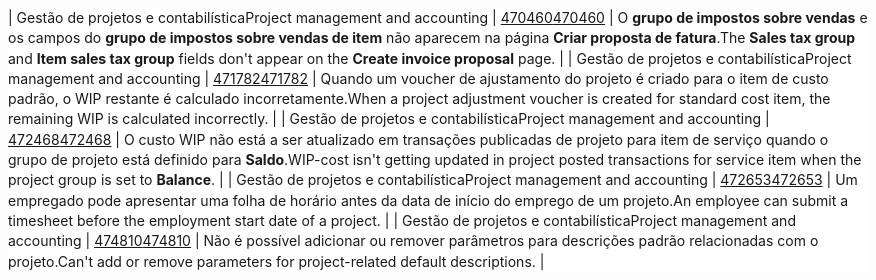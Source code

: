 | <span data-ttu-id="4b97f-211">Gestão de projetos e contabilística</span><span class="sxs-lookup"><span data-stu-id="4b97f-211">Project management and accounting</span></span> | [<span data-ttu-id="4b97f-212">470460</span><span class="sxs-lookup"><span data-stu-id="4b97f-212">470460</span></span>](https://nam06.safelinks.protection.outlook.com/?url=https://fix.lcs.dynamics.com/Issue/Details/?bugId%3D470460&amp;data=04%7C01%7Cshylaw%40microsoft.com%7C30f5b585840c47e84ed708d88d6571b4%7C72f988bf86f141af91ab2d7cd011db47%7C1%7C0%7C637414814172592319%7CUnknown%7CTWFpbGZsb3d8eyJWIjoiMC4wLjAwMDAiLCJQIjoiV2luMzIiLCJBTiI6Ik1haWwiLCJXVCI6Mn0%3D%7C1000&amp;sdata=mBg3CO1w3Ptg4PPr765IJqCT/AGPHNl9sIAjSTJR4do%3D&amp;reserved=0) | <span data-ttu-id="4b97f-213">O **grupo de impostos sobre vendas** e os campos do **grupo de impostos sobre vendas de item** não aparecem na página **Criar proposta de fatura**.</span><span class="sxs-lookup"><span data-stu-id="4b97f-213">The **Sales tax group** and **Item sales tax group** fields don't appear on the **Create invoice proposal** page.</span></span> |
| <span data-ttu-id="4b97f-214">Gestão de projetos e contabilística</span><span class="sxs-lookup"><span data-stu-id="4b97f-214">Project management and accounting</span></span> | [<span data-ttu-id="4b97f-215">471782</span><span class="sxs-lookup"><span data-stu-id="4b97f-215">471782</span></span>](https://nam06.safelinks.protection.outlook.com/?url=https://fix.lcs.dynamics.com/Issue/Details/?bugId%3D471782&amp;data=04%7C01%7Cshylaw%40microsoft.com%7C30f5b585840c47e84ed708d88d6571b4%7C72f988bf86f141af91ab2d7cd011db47%7C1%7C0%7C637414814172612313%7CUnknown%7CTWFpbGZsb3d8eyJWIjoiMC4wLjAwMDAiLCJQIjoiV2luMzIiLCJBTiI6Ik1haWwiLCJXVCI6Mn0%3D%7C1000&amp;sdata=EzieUFnuitKX7h0Pvw9QJWkSIYsBpat/14kPZ9QMBjg%3D&amp;reserved=0) | <span data-ttu-id="4b97f-216">Quando um voucher de ajustamento do projeto é criado para o item de custo padrão, o WIP restante é calculado incorretamente.</span><span class="sxs-lookup"><span data-stu-id="4b97f-216">When a project adjustment voucher is created for standard cost item, the remaining WIP is calculated incorrectly.</span></span> |
| <span data-ttu-id="4b97f-217">Gestão de projetos e contabilística</span><span class="sxs-lookup"><span data-stu-id="4b97f-217">Project management and accounting</span></span> | [<span data-ttu-id="4b97f-218">472468</span><span class="sxs-lookup"><span data-stu-id="4b97f-218">472468</span></span>](https://nam06.safelinks.protection.outlook.com/?url=https://fix.lcs.dynamics.com/Issue/Details/?bugId%3D472468&amp;data=04%7C01%7Cshylaw%40microsoft.com%7C30f5b585840c47e84ed708d88d6571b4%7C72f988bf86f141af91ab2d7cd011db47%7C1%7C0%7C637414814172612313%7CUnknown%7CTWFpbGZsb3d8eyJWIjoiMC4wLjAwMDAiLCJQIjoiV2luMzIiLCJBTiI6Ik1haWwiLCJXVCI6Mn0%3D%7C1000&amp;sdata=cm2vfd0RmoB7O5rr%2Bm4Q0JbOMmORnT08mw%2BJO9BETMc%3D&amp;reserved=0) | <span data-ttu-id="4b97f-219">O custo WIP não está a ser atualizado em transações publicadas de projeto para item de serviço quando o grupo de projeto está definido para **Saldo**.</span><span class="sxs-lookup"><span data-stu-id="4b97f-219">WIP-cost isn't getting updated in project posted transactions for service item when the project group is set to **Balance**.</span></span> |
| <span data-ttu-id="4b97f-220">Gestão de projetos e contabilística</span><span class="sxs-lookup"><span data-stu-id="4b97f-220">Project management and accounting</span></span> | [<span data-ttu-id="4b97f-221">472653</span><span class="sxs-lookup"><span data-stu-id="4b97f-221">472653</span></span>](https://nam06.safelinks.protection.outlook.com/?url=https://fix.lcs.dynamics.com/Issue/Details/?bugId%3D472653&amp;data=04%7C01%7Cshylaw%40microsoft.com%7C30f5b585840c47e84ed708d88d6571b4%7C72f988bf86f141af91ab2d7cd011db47%7C1%7C0%7C637414814172622308%7CUnknown%7CTWFpbGZsb3d8eyJWIjoiMC4wLjAwMDAiLCJQIjoiV2luMzIiLCJBTiI6Ik1haWwiLCJXVCI6Mn0%3D%7C1000&amp;sdata=dp5OsxNRDKRTMZhNUV260ww9pswUPnus5LhVINCFUOg%3D&amp;reserved=0) | <span data-ttu-id="4b97f-222">Um empregado pode apresentar uma folha de horário antes da data de início do emprego de um projeto.</span><span class="sxs-lookup"><span data-stu-id="4b97f-222">An employee can submit a timesheet before the employment start date of a project.</span></span> |
| <span data-ttu-id="4b97f-223">Gestão de projetos e contabilística</span><span class="sxs-lookup"><span data-stu-id="4b97f-223">Project management and accounting</span></span> | [<span data-ttu-id="4b97f-224">474810</span><span class="sxs-lookup"><span data-stu-id="4b97f-224">474810</span></span>](https://nam06.safelinks.protection.outlook.com/?url=https://fix.lcs.dynamics.com/Issue/Details/?bugId%3D474810&amp;data=04%7C01%7Cshylaw%40microsoft.com%7C30f5b585840c47e84ed708d88d6571b4%7C72f988bf86f141af91ab2d7cd011db47%7C1%7C0%7C637414814172642300%7CUnknown%7CTWFpbGZsb3d8eyJWIjoiMC4wLjAwMDAiLCJQIjoiV2luMzIiLCJBTiI6Ik1haWwiLCJXVCI6Mn0%3D%7C1000&amp;sdata=MVm1%2BZuU%2BcgWY%2BpwssQtRDBo4eGmZN30/msG0mln3Ec%3D&amp;reserved=0) | <span data-ttu-id="4b97f-225">Não é possível adicionar ou remover parâmetros para descrições padrão relacionadas com o projeto.</span><span class="sxs-lookup"><span data-stu-id="4b97f-225">Can't add or remove parameters for project-related default descriptions.</span></span> |